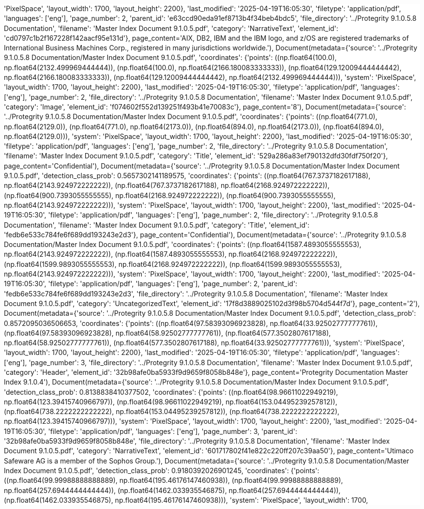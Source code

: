 'PixelSpace', 'layout_width': 1700, 'layout_height': 2200}, 'last_modified': '2025-04-19T16:05:30', 'filetype': 'application/pdf', 'languages': ['eng'], 'page_number': 2, 'parent_id': 'e63ccd90eda91ef8713b4f34beb4bdc5', 'file_directory': '../Protegrity 9.1.0.5.8 Documentation', 'filename': 'Master Index Document 9.1.0.5.pdf', 'category': 'NarrativeText', 'element_id': 'cd0797c1b2f167228f142aacf95e131d'}, page_content='AIX, DB2, IBM and the IBM logo, and z/OS are registered trademarks of International Business Machines Corp., registered in many jurisdictions worldwide.'), Document(metadata={'source': '../Protegrity 9.1.0.5.8 Documentation/Master Index Document 9.1.0.5.pdf', 'coordinates': {'points': ((np.float64(100.0), np.float64(2132.499969444444)), (np.float64(100.0), np.float64(2166.180083333333)), (np.float64(129.12009444444442), np.float64(2166.180083333333)), (np.float64(129.12009444444442), np.float64(2132.499969444444))), 'system': 'PixelSpace', 'layout_width': 1700, 'layout_height': 2200}, 'last_modified': '2025-04-19T16:05:30', 'filetype': 'application/pdf', 'languages': ['eng'], 'page_number': 2, 'file_directory': '../Protegrity 9.1.0.5.8 Documentation', 'filename': 'Master Index Document 9.1.0.5.pdf', 'category': 'Image', 'element_id': 'f074602f552d139251f493b41e70083c'}, page_content='8'), Document(metadata={'source': '../Protegrity 9.1.0.5.8 Documentation/Master Index Document 9.1.0.5.pdf', 'coordinates': {'points': ((np.float64(771.0), np.float64(2129.0)), (np.float64(771.0), np.float64(2173.0)), (np.float64(894.0), np.float64(2173.0)), (np.float64(894.0), np.float64(2129.0))), 'system': 'PixelSpace', 'layout_width': 1700, 'layout_height': 2200}, 'last_modified': '2025-04-19T16:05:30', 'filetype': 'application/pdf', 'languages': ['eng'], 'page_number': 2, 'file_directory': '../Protegrity 9.1.0.5.8 Documentation', 'filename': 'Master Index Document 9.1.0.5.pdf', 'category': 'Title', 'element_id': '529a286a83ef790132dfd30fdf750f20'}, page_content='Confidential'), Document(metadata={'source': '../Protegrity 9.1.0.5.8 Documentation/Master Index Document 9.1.0.5.pdf', 'detection_class_prob': 0.5657302141189575, 'coordinates': {'points': ((np.float64(767.3737182617188), np.float64(2143.924972222222)), (np.float64(767.3737182617188), np.float64(2168.924972222222)), (np.float64(900.7393055555555), np.float64(2168.924972222222)), (np.float64(900.7393055555555), np.float64(2143.924972222222))), 'system': 'PixelSpace', 'layout_width': 1700, 'layout_height': 2200}, 'last_modified': '2025-04-19T16:05:30', 'filetype': 'application/pdf', 'languages': ['eng'], 'page_number': 2, 'file_directory': '../Protegrity 9.1.0.5.8 Documentation', 'filename': 'Master Index Document 9.1.0.5.pdf', 'category': 'Title', 'element_id': 'fedb6e533c784fe6f689dd193243e2d3'}, page_content='Confidential'), Document(metadata={'source': '../Protegrity 9.1.0.5.8 Documentation/Master Index Document 9.1.0.5.pdf', 'coordinates': {'points': ((np.float64(1587.4893055555553), np.float64(2143.924972222222)), (np.float64(1587.4893055555553), np.float64(2168.924972222222)), (np.float64(1599.9893055555553), np.float64(2168.924972222222)), (np.float64(1599.9893055555553), np.float64(2143.924972222222))), 'system': 'PixelSpace', 'layout_width': 1700, 'layout_height': 2200}, 'last_modified': '2025-04-19T16:05:30', 'filetype': 'application/pdf', 'languages': ['eng'], 'page_number': 2, 'parent_id': 'fedb6e533c784fe6f689dd193243e2d3', 'file_directory': '../Protegrity 9.1.0.5.8 Documentation', 'filename': 'Master Index Document 9.1.0.5.pdf', 'category': 'UncategorizedText', 'element_id': '17f8d3889025102d3f98b5704d544f7d'}, page_content='2'), Document(metadata={'source': '../Protegrity 9.1.0.5.8 Documentation/Master Index Document 9.1.0.5.pdf', 'detection_class_prob': 0.8572095036506653, 'coordinates': {'points': ((np.float64(97.58393096923828), np.float64(33.92502777777761)), (np.float64(97.58393096923828), np.float64(58.92502777777761)), (np.float64(577.3502807617188), np.float64(58.92502777777761)), (np.float64(577.3502807617188), np.float64(33.92502777777761))), 'system': 'PixelSpace', 'layout_width': 1700, 'layout_height': 2200}, 'last_modified': '2025-04-19T16:05:30', 'filetype': 'application/pdf', 'languages': ['eng'], 'page_number': 3, 'file_directory': '../Protegrity 9.1.0.5.8 Documentation', 'filename': 'Master Index Document 9.1.0.5.pdf', 'category': 'Header', 'element_id': '32b98afe0ba5933f9d9659f8058b848e'}, page_content='Protegrity Documentation Master Index 9.1.0.4'), Document(metadata={'source': '../Protegrity 9.1.0.5.8 Documentation/Master Index Document 9.1.0.5.pdf', 'detection_class_prob': 0.8138838410377502, 'coordinates': {'points': ((np.float64(98.96611022949219), np.float64(123.39415740966797)), (np.float64(98.96611022949219), np.float64(153.04495239257812)), (np.float64(738.2222222222222), np.float64(153.04495239257812)), (np.float64(738.2222222222222), np.float64(123.39415740966797))), 'system': 'PixelSpace', 'layout_width': 1700, 'layout_height': 2200}, 'last_modified': '2025-04-19T16:05:30', 'filetype': 'application/pdf', 'languages': ['eng'], 'page_number': 3, 'parent_id': '32b98afe0ba5933f9d9659f8058b848e', 'file_directory': '../Protegrity 9.1.0.5.8 Documentation', 'filename': 'Master Index Document 9.1.0.5.pdf', 'category': 'NarrativeText', 'element_id': '601717802f41e822c220ff207c39aa50'}, page_content='Utimaco Safeware AG is a member of the Sophos Group.'), Document(metadata={'source': '../Protegrity 9.1.0.5.8 Documentation/Master Index Document 9.1.0.5.pdf', 'detection_class_prob': 0.9180392026901245, 'coordinates': {'points': ((np.float64(99.99988888888889), np.float64(195.46176147460938)), (np.float64(99.99988888888889), np.float64(257.6944444444444)), (np.float64(1462.033935546875), np.float64(257.6944444444444)), (np.float64(1462.033935546875), np.float64(195.46176147460938))), 'system': 'PixelSpace', 'layout_width': 1700,